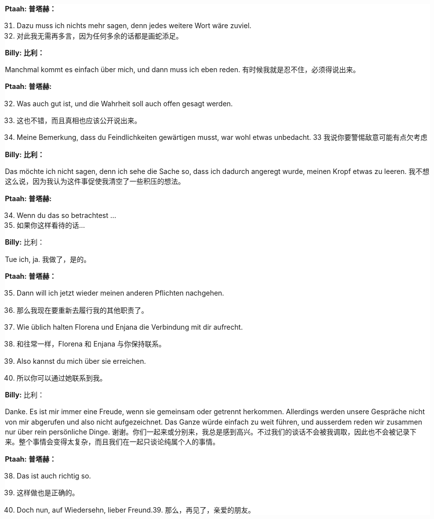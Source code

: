 **Ptaah:**
**普塔赫：**

31. Dazu muss ich nichts mehr sagen, denn jedes weitere Wort wäre zuviel.
31. 对此我无需再多言，因为任何多余的话都是画蛇添足。

**Billy:**
**比利：**

Manchmal kommt es einfach über mich, und dann muss ich eben reden.
有时候我就是忍不住，必须得说出来。

**Ptaah:**
**普塔赫:**

32. Was auch gut ist, und die Wahrheit soll auch offen gesagt werden.
32. 这也不错，而且真相也应该公开说出来。

33. Meine Bemerkung, dass du Feindlichkeiten gewärtigen musst, war wohl etwas unbedacht.
33 我说你要警惕敌意可能有点欠考虑

**Billy:**
**比利：**

Das möchte ich nicht sagen, denn ich sehe die Sache so, dass ich dadurch angeregt wurde, meinen Kropf etwas zu leeren.
我不想这么说，因为我认为这件事促使我清空了一些积压的想法。

**Ptaah:**
**普塔赫:**

34. Wenn du das so betrachtest …
34. 如果你这样看待的话…

**Billy:**
比利：

Tue ich, ja.
我做了，是的。

**Ptaah:**
**普塔赫：**

35. Dann will ich jetzt wieder meinen anderen Pflichten nachgehen.
35. 那么我现在要重新去履行我的其他职责了。

36. Wie üblich halten Florena und Enjana die Verbindung mit dir aufrecht.
36. 和往常一样，Florena 和 Enjana 与你保持联系。

37. Also kannst du mich über sie erreichen.
37. 所以你可以通过她联系到我。

**Billy:**
比利：

Danke. Es ist mir immer eine Freude, wenn sie gemeinsam oder getrennt herkommen. Allerdings werden unsere Gespräche nicht von mir abgerufen und also nicht aufgezeichnet. Das Ganze würde einfach zu weit führen, und ausserdem reden wir zusammen nur über rein persönliche Dinge.
谢谢。你们一起来或分别来，我总是感到高兴。不过我们的谈话不会被我调取，因此也不会被记录下来。整个事情会变得太复杂，而且我们在一起只谈论纯属个人的事情。

**Ptaah:**
**普塔赫：**

38. Das ist auch richtig so.
38. 这样做也是正确的。

39. Doch nun, auf Wiedersehn, lieber Freund.39. 那么，再见了，亲爱的朋友。

